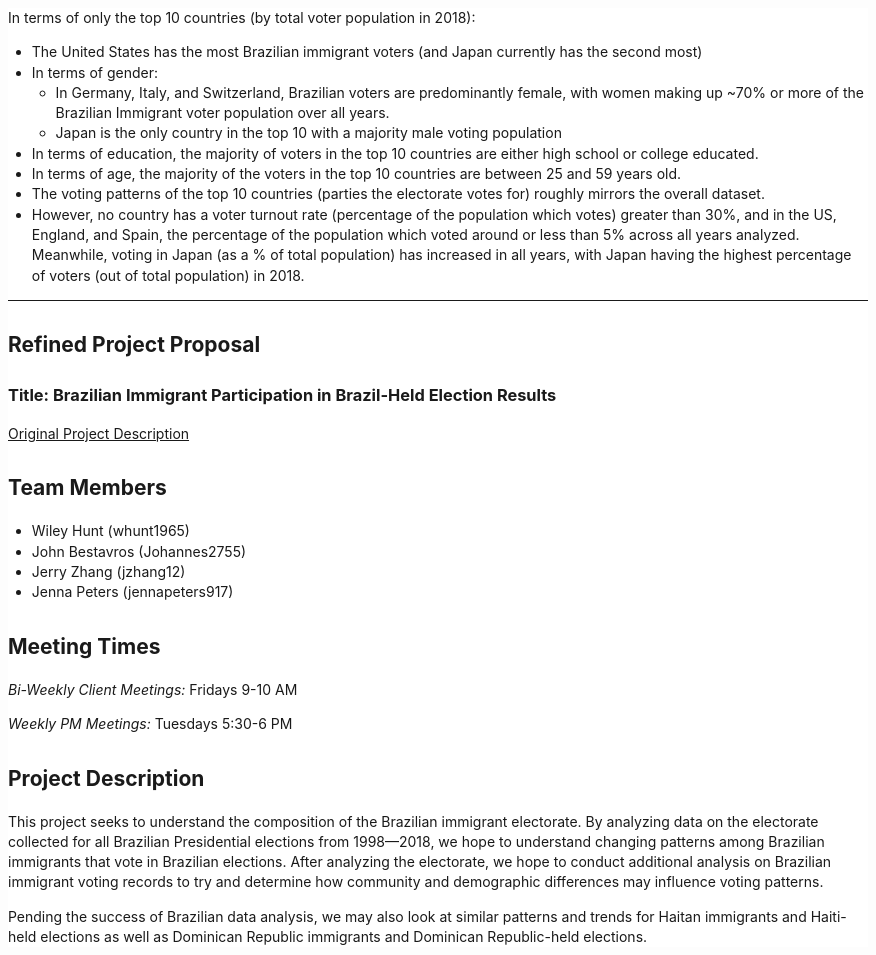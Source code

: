 
In terms of only the top 10 countries (by total voter population in 2018):
* The United States has the most Brazilian immigrant voters (and Japan currently has the second most)
* In terms of gender:
   * In Germany, Italy, and Switzerland, Brazilian voters are predominantly female, with women making up ~70% or more of the Brazilian Immigrant voter population over all years. 
   * Japan is the only country in the top 10 with a majority male voting population
* In terms of education, the majority of voters in the top 10 countries are either high school or college educated.
* In terms of age, the majority of the voters in the top 10 countries are between 25 and 59 years old.
* The voting patterns of the top 10 countries (parties the electorate votes for) roughly mirrors the overall dataset. 
* However, no country has a voter turnout rate (percentage of the population which votes) greater than 30%, and in the US, England, and Spain, the percentage of the population which voted around or less than 5% across all years analyzed. Meanwhile, voting in Japan (as a % of total population) has increased in all years, with Japan having the highest percentage of voters (out of total population) in 2018.

---

## Refined Project Proposal

### Title: Brazilian Immigrant Participation in Brazil-Held Election Results

[Original Project Description](https://docs.google.com/document/d/10svI0F6vJOUjewvWAV4yx70k0brZGpG6pSurwHtmrUM/edit)

## Team Members
- Wiley Hunt (whunt1965)
- John Bestavros (Johannes2755)
- Jerry Zhang (jzhang12)
- Jenna Peters (jennapeters917)

## Meeting Times
*Bi-Weekly Client Meetings:* Fridays 9-10 AM

*Weekly PM Meetings:* Tuesdays 5:30-6 PM

## Project Description
This project seeks to understand the composition of the Brazilian immigrant electorate. By analyzing data on the electorate collected for all Brazilian Presidential elections from 1998—2018, we hope to understand changing patterns among Brazilian immigrants that vote in Brazilian elections. After analyzing the electorate, we hope to conduct additional analysis on Brazilian immigrant voting records to try and determine how community and demographic differences may influence voting patterns.

Pending the success of Brazilian data analysis, we may also look at similar patterns and trends for Haitan immigrants and Haiti-held elections as well as Dominican Republic immigrants and Dominican Republic-held elections.
 